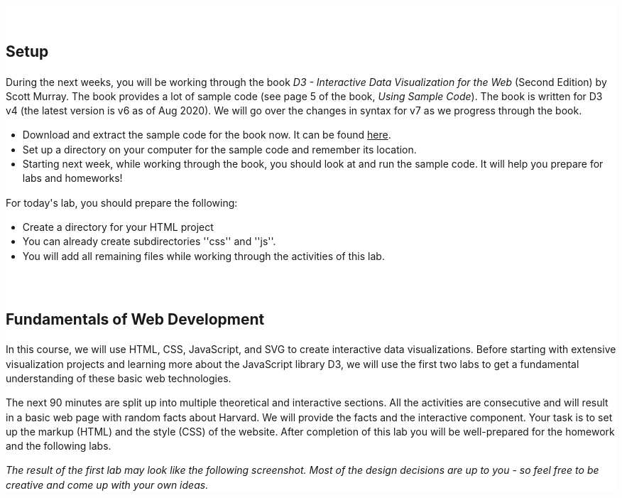 


&nbsp;
## Setup
During the next weeks, you will be working through the book *D3 - Interactive Data Visualization for the Web* (Second Edition) by Scott Murray.
The book provides a lot of sample code (see page 5 of the book, *Using Sample Code*). The book is written for D3 v4 (the latest version is v6 as of Aug 2020). We will go over the changes in syntax for v7 as we progress through the book.

- Download and extract the sample code for the book now. It can be found [here](https://github.com/alignedleft/d3-book/releases).
- Set up a directory on your computer for the sample code and remember its location.
- Starting next week, while working through the book, you should look at and run the sample code. It will help you prepare for labs and homeworks!

For today's lab, you should prepare the following:

- Create a directory for your HTML project
- You can already create subdirectories ''css'' and ''js''.
- You will add all remaining files while working through the activities of this lab.


&nbsp;
## Fundamentals of Web Development

In this course, we will use HTML, CSS, JavaScript, and SVG to create interactive data visualizations. Before starting with extensive visualization projects and learning more about the JavaScript library D3, we will use the first two labs to get a fundamental understanding of these basic web technologies.

The next 90 minutes are split up into multiple theoretical and interactive sections. All the activities are consecutive and will result in a basic web page with random facts about Harvard. We will provide the facts and the interactive component. Your task is to set up the markup (HTML) and the style (CSS) of the website. After completion of this lab you will be well-prepared for the homework and the following labs.

*The result of the first lab may look like the following screenshot. Most of the design decisions are up to you - so feel free to be creative and come up with your own ideas.*
